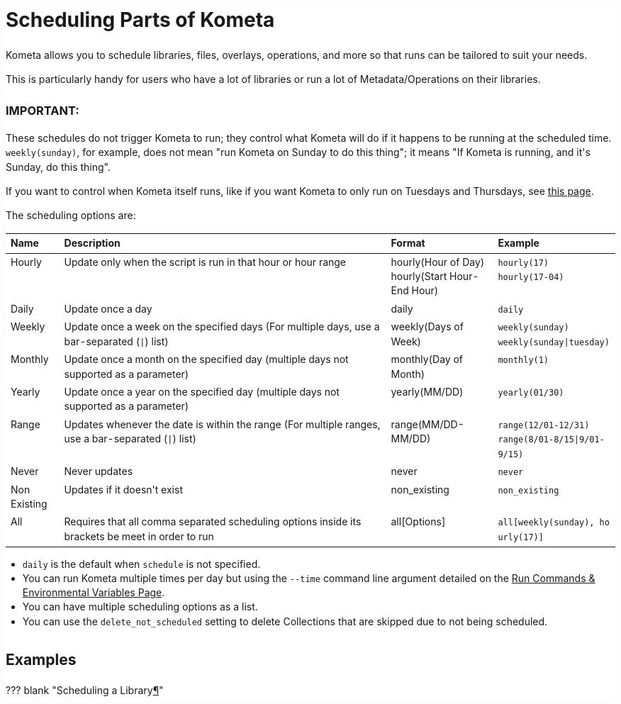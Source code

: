 # Scheduling Parts of Kometa

Kometa allows you to schedule libraries, files, overlays, operations, and more so that runs can be tailored 
to suit your needs.

This is particularly handy for users who have a lot of libraries or run a lot of Metadata/Operations on their libraries.

### IMPORTANT:

These schedules do not trigger Kometa to run; they control what Kometa will do if it happens to be running at the scheduled 
time. `weekly(sunday)`, for example, does not mean "run Kometa on Sunday to do this thing"; it means "If Kometa is running, 
and it's Sunday, do this thing".

If you want to control when Kometa itself runs, like if you want Kometa to only run on Tuesdays and Thursdays, see [this page](../kometa/scheduling.md).

The scheduling options are:

| Name         | Description                                                                                                         | Format                                             | Example                                                              |
|:-------------|:--------------------------------------------------------------------------------------------------------------------|:---------------------------------------------------|:---------------------------------------------------------------------|
| Hourly       | Update only when the script is run in that hour or hour range                                                       | hourly(Hour of Day)<br>hourly(Start Hour-End Hour) | `hourly(17)`<br>`hourly(17-04)`                                      |
| Daily        | Update once a day                                                                                                   | daily                                              | `daily`                                                              |
| Weekly       | Update once a week on the specified days (For multiple days, use a bar-separated (<code>&#124;</code>) list)        | weekly(Days of Week)                               | `weekly(sunday)`<br><code>weekly(sunday&#124;tuesday)</code>         |
| Monthly      | Update once a month on the specified day (multiple days not supported as a parameter)                               | monthly(Day of Month)                              | `monthly(1)`                                                         |
| Yearly       | Update once a year on the specified day (multiple days not supported as a parameter)                                | yearly(MM/DD)                                      | `yearly(01/30)`                                                      |
| Range        | Updates whenever the date is within the range (For multiple ranges, use a bar-separated (<code>&#124;</code>) list) | range(MM/DD-MM/DD)                                 | `range(12/01-12/31)`<br><code>range(8/01-8/15&#124;9/01-9/15)</code> |
| Never        | Never updates                                                                                                       | never                                              | `never`                                                              |
| Non Existing | Updates if it doesn't exist                                                                                         | non_existing                                       | `non_existing`                                                       |
| All          | Requires that all comma separated scheduling options inside its brackets be meet in order to run                    | all[Options]                                       | `all[weekly(sunday), hourly(17)]`                                    |

* `daily` is the default when `schedule` is not specified.
* You can run Kometa multiple times per day but using the `--time` command line argument detailed on the [Run Commands & Environmental Variables Page](../kometa/environmental.md).
* You can have multiple scheduling options as a list.
* You can use the `delete_not_scheduled` setting to delete Collections that are skipped due to not being scheduled.

## Examples

??? blank "Scheduling a Library<a class="headerlink" href="#schedule-library" title="Permanent link">¶</a>"
    